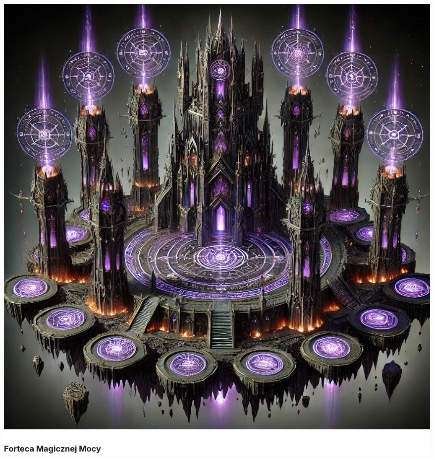 ![Propozycja fortecy 13](../Zalaczniki/SystemFortec/SystemFortec13.png)

### Forteca Magicznej Mocy
